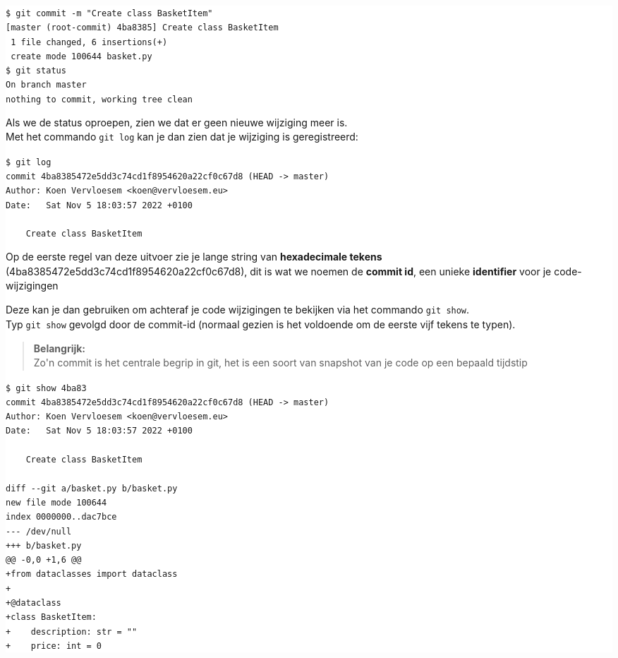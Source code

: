 ~~~
$ git commit -m "Create class BasketItem"
[master (root-commit) 4ba8385] Create class BasketItem
 1 file changed, 6 insertions(+)
 create mode 100644 basket.py
$ git status
On branch master
nothing to commit, working tree clean
~~~

Als we de status oproepen, zien we dat er geen nieuwe wijziging meer is.  
Met het commando `git log` kan je dan zien dat je wijziging is geregistreerd:

~~~
$ git log
commit 4ba8385472e5dd3c74cd1f8954620a22cf0c67d8 (HEAD -> master)
Author: Koen Vervloesem <koen@vervloesem.eu>
Date:   Sat Nov 5 18:03:57 2022 +0100

    Create class BasketItem
~~~

Op de eerste regel van deze uitvoer zie je lange string van **hexadecimale tekens** (4ba8385472e5dd3c74cd1f8954620a22cf0c67d8), dit is wat we noemen de **commit id**, een unieke **identifier** voor je code-wijzigingen

Deze kan je dan gebruiken om achteraf je code wijzigingen te bekijken via het commando `git show`.  
Typ `git show` gevolgd door de commit-id (normaal gezien is het voldoende om de eerste vijf tekens te typen).

> **Belangrijk:**  
> Zo'n commit is het centrale begrip in git, het is een soort van snapshot van je code op een bepaald tijdstip

~~~
$ git show 4ba83
commit 4ba8385472e5dd3c74cd1f8954620a22cf0c67d8 (HEAD -> master)
Author: Koen Vervloesem <koen@vervloesem.eu>
Date:   Sat Nov 5 18:03:57 2022 +0100

    Create class BasketItem

diff --git a/basket.py b/basket.py
new file mode 100644
index 0000000..dac7bce
--- /dev/null
+++ b/basket.py
@@ -0,0 +1,6 @@
+from dataclasses import dataclass
+
+@dataclass
+class BasketItem:
+    description: str = ""
+    price: int = 0
~~~
